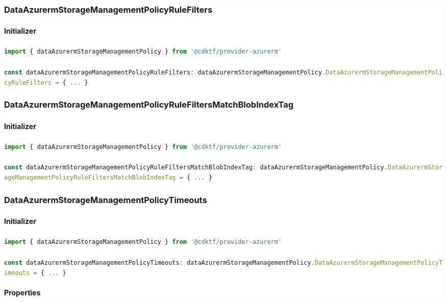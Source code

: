 
### DataAzurermStorageManagementPolicyRuleFilters <a name="DataAzurermStorageManagementPolicyRuleFilters" id="@cdktf/provider-azurerm.dataAzurermStorageManagementPolicy.DataAzurermStorageManagementPolicyRuleFilters"></a>

#### Initializer <a name="Initializer" id="@cdktf/provider-azurerm.dataAzurermStorageManagementPolicy.DataAzurermStorageManagementPolicyRuleFilters.Initializer"></a>

```typescript
import { dataAzurermStorageManagementPolicy } from '@cdktf/provider-azurerm'

const dataAzurermStorageManagementPolicyRuleFilters: dataAzurermStorageManagementPolicy.DataAzurermStorageManagementPolicyRuleFilters = { ... }
```


### DataAzurermStorageManagementPolicyRuleFiltersMatchBlobIndexTag <a name="DataAzurermStorageManagementPolicyRuleFiltersMatchBlobIndexTag" id="@cdktf/provider-azurerm.dataAzurermStorageManagementPolicy.DataAzurermStorageManagementPolicyRuleFiltersMatchBlobIndexTag"></a>

#### Initializer <a name="Initializer" id="@cdktf/provider-azurerm.dataAzurermStorageManagementPolicy.DataAzurermStorageManagementPolicyRuleFiltersMatchBlobIndexTag.Initializer"></a>

```typescript
import { dataAzurermStorageManagementPolicy } from '@cdktf/provider-azurerm'

const dataAzurermStorageManagementPolicyRuleFiltersMatchBlobIndexTag: dataAzurermStorageManagementPolicy.DataAzurermStorageManagementPolicyRuleFiltersMatchBlobIndexTag = { ... }
```


### DataAzurermStorageManagementPolicyTimeouts <a name="DataAzurermStorageManagementPolicyTimeouts" id="@cdktf/provider-azurerm.dataAzurermStorageManagementPolicy.DataAzurermStorageManagementPolicyTimeouts"></a>

#### Initializer <a name="Initializer" id="@cdktf/provider-azurerm.dataAzurermStorageManagementPolicy.DataAzurermStorageManagementPolicyTimeouts.Initializer"></a>

```typescript
import { dataAzurermStorageManagementPolicy } from '@cdktf/provider-azurerm'

const dataAzurermStorageManagementPolicyTimeouts: dataAzurermStorageManagementPolicy.DataAzurermStorageManagementPolicyTimeouts = { ... }
```

#### Properties <a name="Properties" id="Properties"></a>
